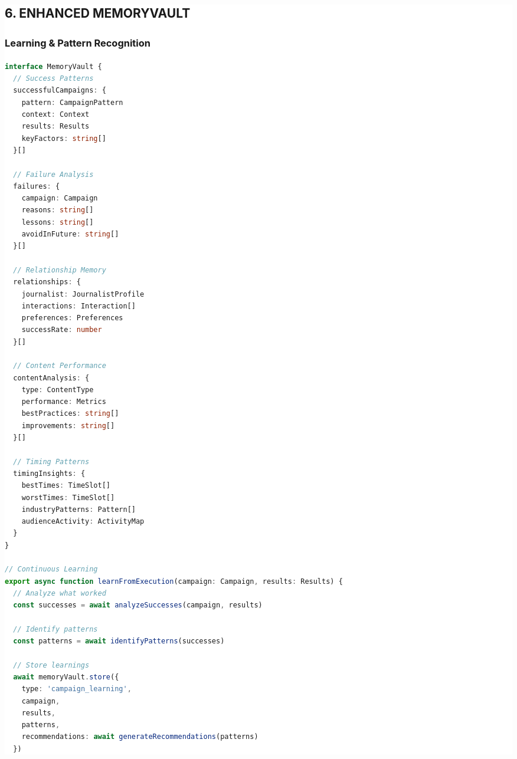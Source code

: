 
## 6. ENHANCED MEMORYVAULT

### Learning & Pattern Recognition
```typescript
interface MemoryVault {
  // Success Patterns
  successfulCampaigns: {
    pattern: CampaignPattern
    context: Context
    results: Results
    keyFactors: string[]
  }[]
  
  // Failure Analysis
  failures: {
    campaign: Campaign
    reasons: string[]
    lessons: string[]
    avoidInFuture: string[]
  }[]
  
  // Relationship Memory
  relationships: {
    journalist: JournalistProfile
    interactions: Interaction[]
    preferences: Preferences
    successRate: number
  }[]
  
  // Content Performance
  contentAnalysis: {
    type: ContentType
    performance: Metrics
    bestPractices: string[]
    improvements: string[]
  }[]
  
  // Timing Patterns
  timingInsights: {
    bestTimes: TimeSlot[]
    worstTimes: TimeSlot[]
    industryPatterns: Pattern[]
    audienceActivity: ActivityMap
  }
}

// Continuous Learning
export async function learnFromExecution(campaign: Campaign, results: Results) {
  // Analyze what worked
  const successes = await analyzeSuccesses(campaign, results)
  
  // Identify patterns
  const patterns = await identifyPatterns(successes)
  
  // Store learnings
  await memoryVault.store({
    type: 'campaign_learning',
    campaign,
    results,
    patterns,
    recommendations: await generateRecommendations(patterns)
  })
```